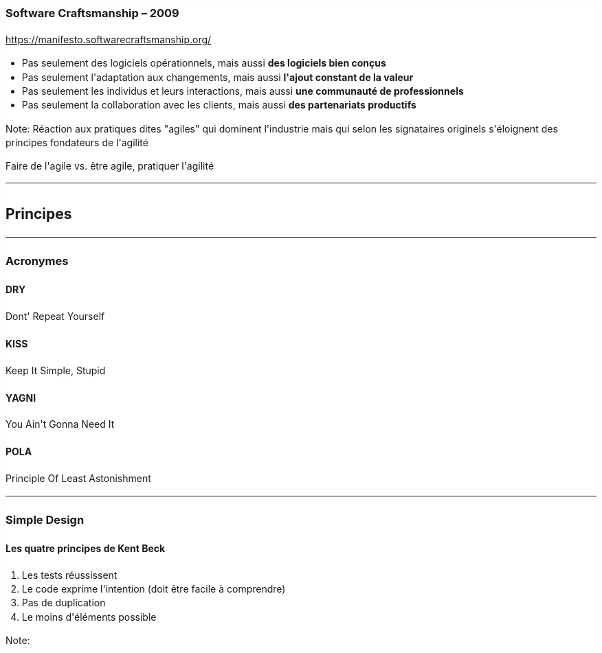 
### Software Craftsmanship – 2009

https://manifesto.softwarecraftsmanship.org/

- Pas seulement des logiciels opérationnels,
  mais aussi **des logiciels bien conçus**
- Pas seulement l'adaptation aux changements,
  mais aussi **l'ajout constant de la valeur**
- Pas seulement les individus et leurs interactions,
  mais aussi **une communauté de professionnels**
- Pas seulement la collaboration avec les clients,
  mais aussi **des partenariats productifs**

Note: Réaction aux pratiques dites "agiles" qui dominent l'industrie mais qui selon les signataires originels s'éloignent des principes fondateurs de l'agilité

Faire de l'agile vs. être agile, pratiquer l'agilité

---

## Principes

---

### Acronymes

#### DRY

Dont' Repeat Yourself

#### KISS

Keep It Simple, Stupid

#### YAGNI

You Ain't Gonna Need It

#### POLA

Principle Of Least Astonishment

---

### Simple Design

#### Les quatre principes de Kent Beck

1. Les tests réussissent
2. Le code exprime l'intention (doit être facile à comprendre)
3. Pas de duplication
4. Le moins d'éléments possible

Note:
